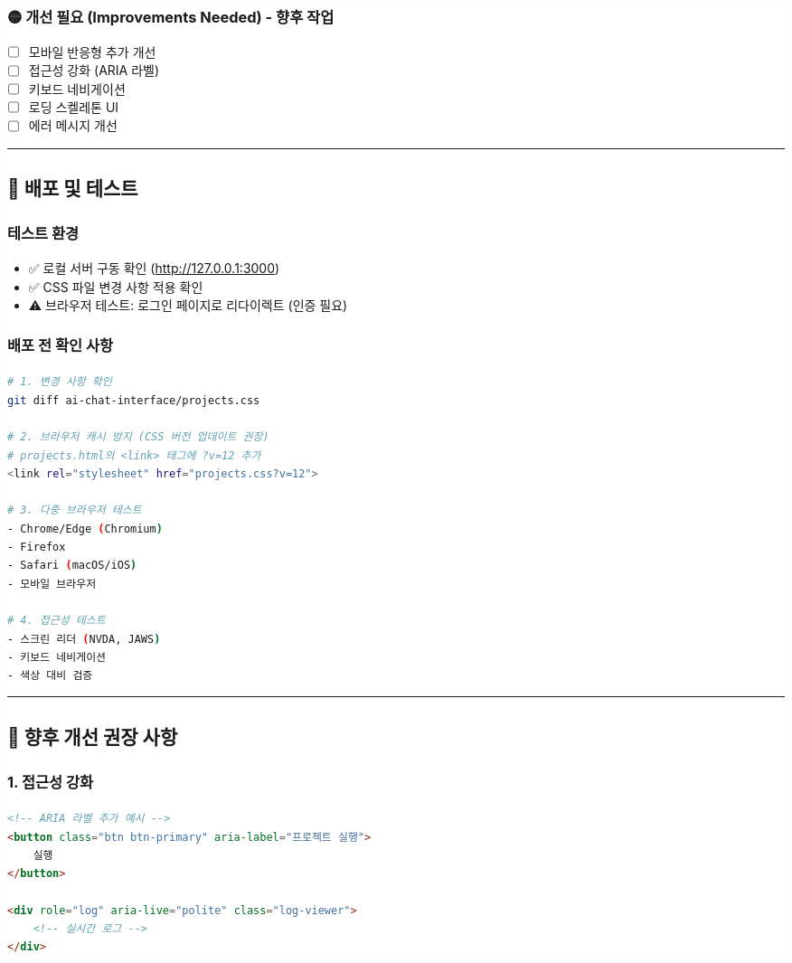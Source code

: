 ### 🟡 개선 필요 (Improvements Needed) - 향후 작업
- [ ] 모바일 반응형 추가 개선
- [ ] 접근성 강화 (ARIA 라벨)
- [ ] 키보드 네비게이션
- [ ] 로딩 스켈레톤 UI
- [ ] 에러 메시지 개선

---

## 🚀 배포 및 테스트

### 테스트 환경
- ✅ 로컬 서버 구동 확인 (http://127.0.0.1:3000)
- ✅ CSS 파일 변경 사항 적용 확인
- ⚠️ 브라우저 테스트: 로그인 페이지로 리다이렉트 (인증 필요)

### 배포 전 확인 사항
```bash
# 1. 변경 사항 확인
git diff ai-chat-interface/projects.css

# 2. 브라우저 캐시 방지 (CSS 버전 업데이트 권장)
# projects.html의 <link> 태그에 ?v=12 추가
<link rel="stylesheet" href="projects.css?v=12">

# 3. 다중 브라우저 테스트
- Chrome/Edge (Chromium)
- Firefox
- Safari (macOS/iOS)
- 모바일 브라우저

# 4. 접근성 테스트
- 스크린 리더 (NVDA, JAWS)
- 키보드 네비게이션
- 색상 대비 검증
```

---

## 📝 향후 개선 권장 사항

### 1. 접근성 강화
```html
<!-- ARIA 라벨 추가 예시 -->
<button class="btn btn-primary" aria-label="프로젝트 실행">
    실행
</button>

<div role="log" aria-live="polite" class="log-viewer">
    <!-- 실시간 로그 -->
</div>
```
